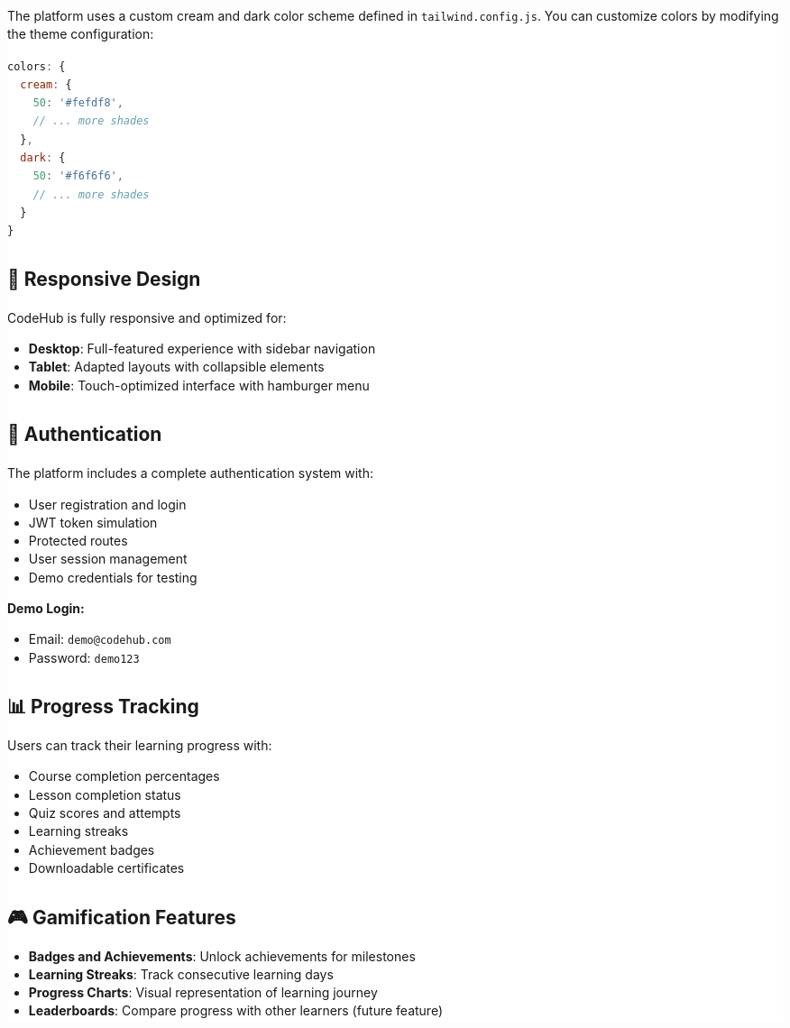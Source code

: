 The platform uses a custom cream and dark color scheme defined in `tailwind.config.js`. You can customize colors by modifying the theme configuration:

```javascript
colors: {
  cream: {
    50: '#fefdf8',
    // ... more shades
  },
  dark: {
    50: '#f6f6f6',
    // ... more shades
  }
}
```

## 📱 Responsive Design

CodeHub is fully responsive and optimized for:
- **Desktop**: Full-featured experience with sidebar navigation
- **Tablet**: Adapted layouts with collapsible elements
- **Mobile**: Touch-optimized interface with hamburger menu

## 🔐 Authentication

The platform includes a complete authentication system with:
- User registration and login
- JWT token simulation
- Protected routes
- User session management
- Demo credentials for testing

**Demo Login:**
- Email: `demo@codehub.com`
- Password: `demo123`

## 📊 Progress Tracking

Users can track their learning progress with:
- Course completion percentages
- Lesson completion status
- Quiz scores and attempts
- Learning streaks
- Achievement badges
- Downloadable certificates

## 🎮 Gamification Features

- **Badges and Achievements**: Unlock achievements for milestones
- **Learning Streaks**: Track consecutive learning days
- **Progress Charts**: Visual representation of learning journey
- **Leaderboards**: Compare progress with other learners (future feature)
